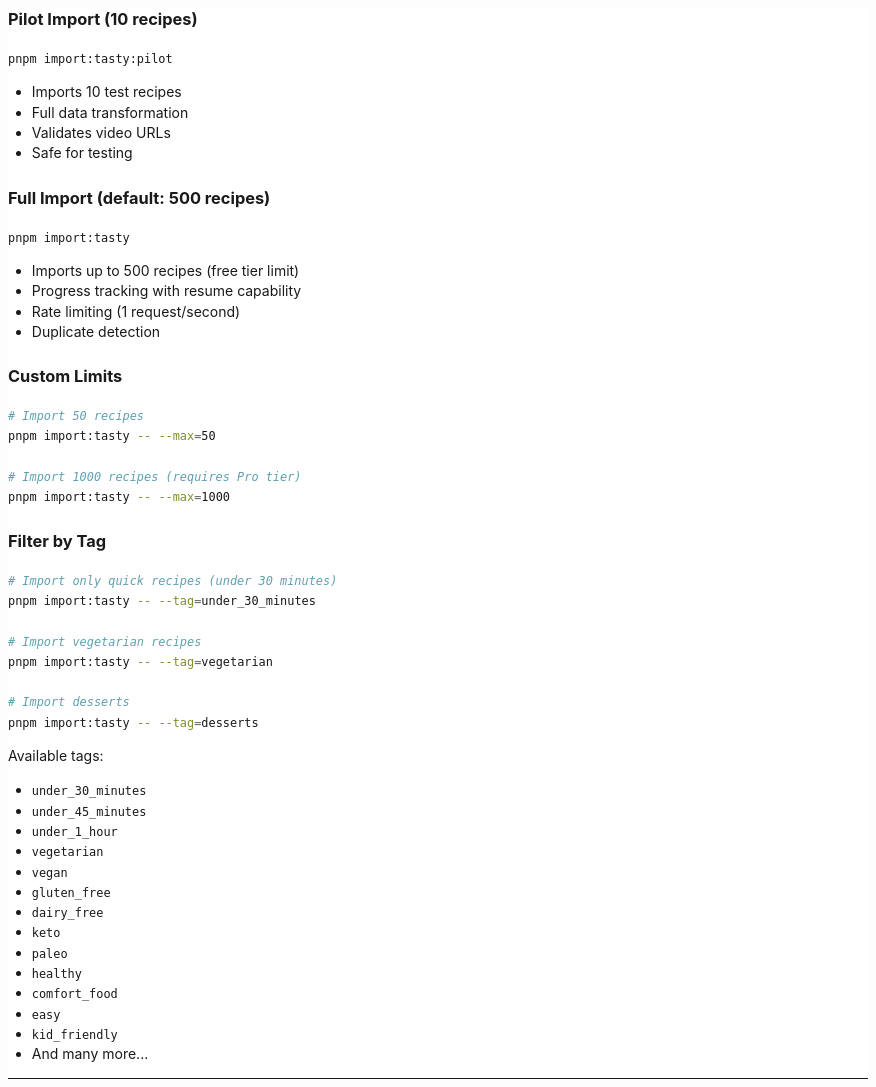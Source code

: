 ### Pilot Import (10 recipes)
```bash
pnpm import:tasty:pilot
```
- Imports 10 test recipes
- Full data transformation
- Validates video URLs
- Safe for testing

### Full Import (default: 500 recipes)
```bash
pnpm import:tasty
```
- Imports up to 500 recipes (free tier limit)
- Progress tracking with resume capability
- Rate limiting (1 request/second)
- Duplicate detection

### Custom Limits
```bash
# Import 50 recipes
pnpm import:tasty -- --max=50

# Import 1000 recipes (requires Pro tier)
pnpm import:tasty -- --max=1000
```

### Filter by Tag
```bash
# Import only quick recipes (under 30 minutes)
pnpm import:tasty -- --tag=under_30_minutes

# Import vegetarian recipes
pnpm import:tasty -- --tag=vegetarian

# Import desserts
pnpm import:tasty -- --tag=desserts
```

Available tags:
- `under_30_minutes`
- `under_45_minutes`
- `under_1_hour`
- `vegetarian`
- `vegan`
- `gluten_free`
- `dairy_free`
- `keto`
- `paleo`
- `healthy`
- `comfort_food`
- `easy`
- `kid_friendly`
- And many more...

---
